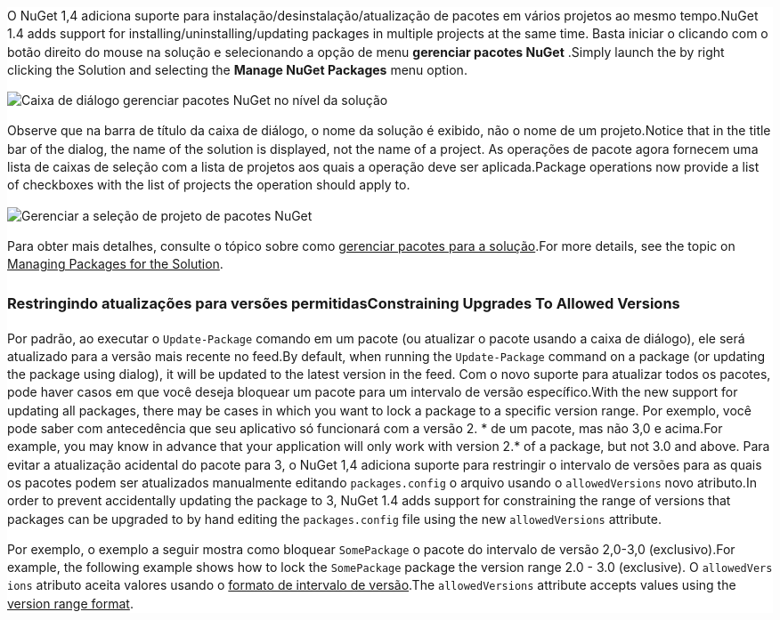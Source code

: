 <span data-ttu-id="3d0f8-121">O NuGet 1,4 adiciona suporte para instalação/desinstalação/atualização de pacotes em vários projetos ao mesmo tempo.</span><span class="sxs-lookup"><span data-stu-id="3d0f8-121">NuGet 1.4 adds support for installing/uninstalling/updating packages in multiple projects at the same time.</span></span> <span data-ttu-id="3d0f8-122">Basta iniciar o clicando com o botão direito do mouse na solução e selecionando a opção de menu **gerenciar pacotes NuGet** .</span><span class="sxs-lookup"><span data-stu-id="3d0f8-122">Simply launch the by right clicking the Solution and selecting the **Manage NuGet Packages** menu option.</span></span>

![Caixa de diálogo gerenciar pacotes NuGet no nível da solução](./media/manage-nuget-packages-solution-dialog.png)

<span data-ttu-id="3d0f8-124">Observe que na barra de título da caixa de diálogo, o nome da solução é exibido, não o nome de um projeto.</span><span class="sxs-lookup"><span data-stu-id="3d0f8-124">Notice that in the title bar of the dialog, the name of the solution is displayed, not the name of a project.</span></span>
<span data-ttu-id="3d0f8-125">As operações de pacote agora fornecem uma lista de caixas de seleção com a lista de projetos aos quais a operação deve ser aplicada.</span><span class="sxs-lookup"><span data-stu-id="3d0f8-125">Package operations now provide a list of checkboxes with the list of projects the operation should apply to.</span></span>

![Gerenciar a seleção de projeto de pacotes NuGet](./media/manage-nuget-packages-project-selection.png)

<span data-ttu-id="3d0f8-127">Para obter mais detalhes, consulte o tópico sobre como [gerenciar pacotes para a solução](../consume-packages/install-use-packages-visual-studio.md#manage-packages-for-the-solution).</span><span class="sxs-lookup"><span data-stu-id="3d0f8-127">For more details, see the topic on [Managing Packages for the Solution](../consume-packages/install-use-packages-visual-studio.md#manage-packages-for-the-solution).</span></span>

### <a name="constraining-upgrades-to-allowed-versions"></a><span data-ttu-id="3d0f8-128">Restringindo atualizações para versões permitidas</span><span class="sxs-lookup"><span data-stu-id="3d0f8-128">Constraining Upgrades To Allowed Versions</span></span>
<span data-ttu-id="3d0f8-129">Por padrão, ao executar o `Update-Package` comando em um pacote (ou atualizar o pacote usando a caixa de diálogo), ele será atualizado para a versão mais recente no feed.</span><span class="sxs-lookup"><span data-stu-id="3d0f8-129">By default, when running the `Update-Package` command on a package (or updating the package using dialog), it will be updated to the latest version in the feed.</span></span> <span data-ttu-id="3d0f8-130">Com o novo suporte para atualizar todos os pacotes, pode haver casos em que você deseja bloquear um pacote para um intervalo de versão específico.</span><span class="sxs-lookup"><span data-stu-id="3d0f8-130">With the new support for updating all packages, there may be cases in which you want to lock a package to a specific version range.</span></span> <span data-ttu-id="3d0f8-131">Por exemplo, você pode saber com antecedência que seu aplicativo só funcionará com a versão 2. \* de um pacote, mas não 3,0 e acima.</span><span class="sxs-lookup"><span data-stu-id="3d0f8-131">For example, you may know in advance that your application will only work with version 2.\* of a package, but not 3.0 and above.</span></span> <span data-ttu-id="3d0f8-132">Para evitar a atualização acidental do pacote para 3, o NuGet 1,4 adiciona suporte para restringir o intervalo de versões para as quais os pacotes podem ser atualizados manualmente editando `packages.config` o arquivo usando o `allowedVersions` novo atributo.</span><span class="sxs-lookup"><span data-stu-id="3d0f8-132">In order to prevent accidentally updating the package to 3, NuGet 1.4 adds support for constraining the range of versions that packages can be upgraded to by hand editing the `packages.config` file using the new `allowedVersions` attribute.</span></span>

<span data-ttu-id="3d0f8-133">Por exemplo, o exemplo a seguir mostra como bloquear `SomePackage` o pacote do intervalo de versão 2,0-3,0 (exclusivo).</span><span class="sxs-lookup"><span data-stu-id="3d0f8-133">For example, the following example shows how to lock the `SomePackage` package the version range 2.0 - 3.0 (exclusive).</span></span>
<span data-ttu-id="3d0f8-134">O `allowedVersions` atributo aceita valores usando o [formato de intervalo de versão](../reference/package-versioning.md#version-ranges-and-wildcards).</span><span class="sxs-lookup"><span data-stu-id="3d0f8-134">The `allowedVersions` attribute accepts values using the [version range format](../reference/package-versioning.md#version-ranges-and-wildcards).</span></span>
